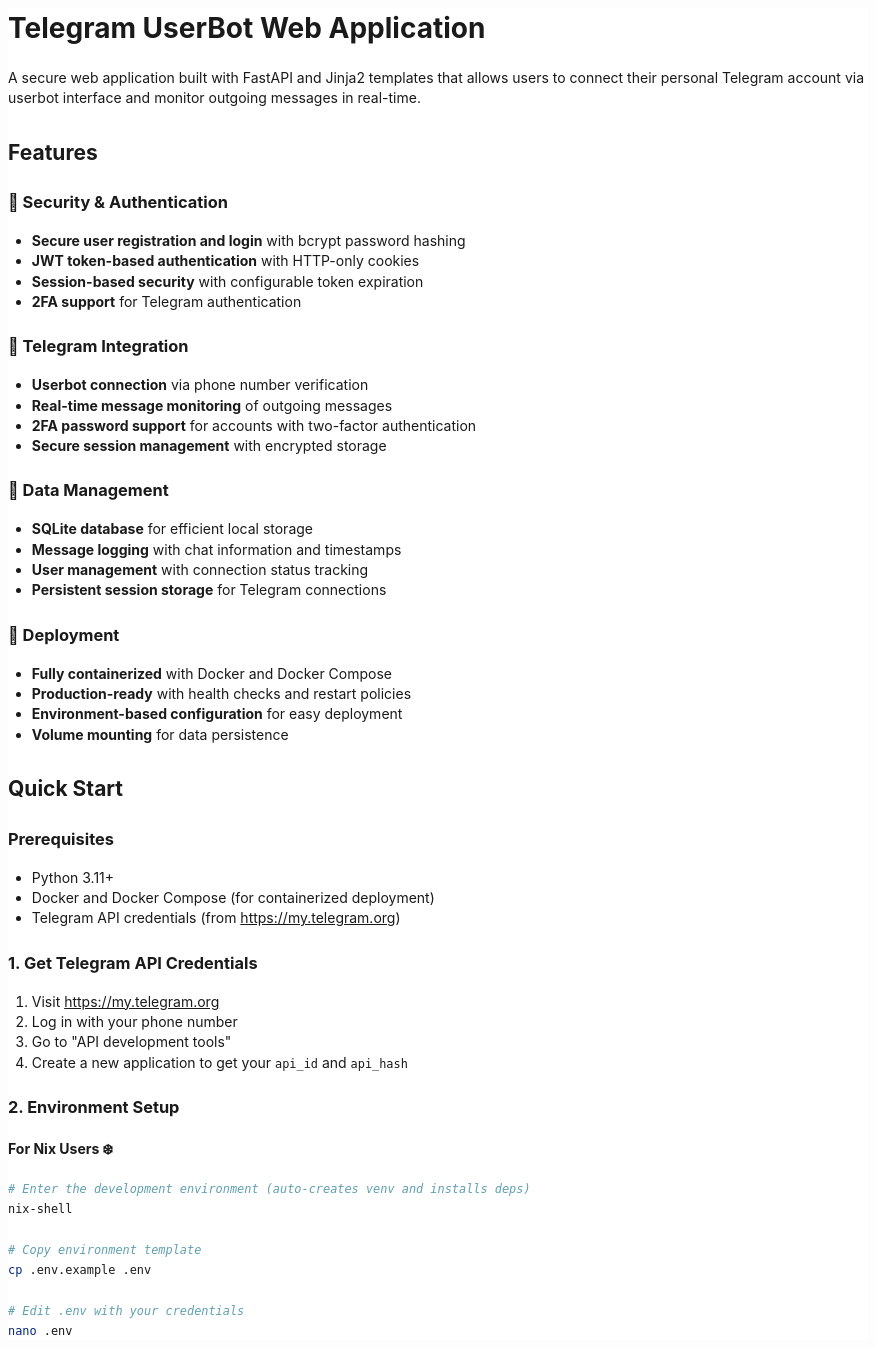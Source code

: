 # Telegram UserBot Web Application

A secure web application built with FastAPI and Jinja2 templates that allows users to connect their personal Telegram account via userbot interface and monitor outgoing messages in real-time.

## Features

### 🔐 Security & Authentication
- **Secure user registration and login** with bcrypt password hashing
- **JWT token-based authentication** with HTTP-only cookies
- **Session-based security** with configurable token expiration
- **2FA support** for Telegram authentication

### 📱 Telegram Integration
- **Userbot connection** via phone number verification
- **Real-time message monitoring** of outgoing messages
- **2FA password support** for accounts with two-factor authentication
- **Secure session management** with encrypted storage

### 💾 Data Management
- **SQLite database** for efficient local storage
- **Message logging** with chat information and timestamps
- **User management** with connection status tracking
- **Persistent session storage** for Telegram connections

### 🐳 Deployment
- **Fully containerized** with Docker and Docker Compose
- **Production-ready** with health checks and restart policies
- **Environment-based configuration** for easy deployment
- **Volume mounting** for data persistence

## Quick Start

### Prerequisites
- Python 3.11+
- Docker and Docker Compose (for containerized deployment)
- Telegram API credentials (from https://my.telegram.org)

### 1. Get Telegram API Credentials
1. Visit https://my.telegram.org
2. Log in with your phone number
3. Go to "API development tools"
4. Create a new application to get your `api_id` and `api_hash`

### 2. Environment Setup

#### For Nix Users ❄️
```bash
# Enter the development environment (auto-creates venv and installs deps)
nix-shell

# Copy environment template
cp .env.example .env

# Edit .env with your credentials
nano .env
```
